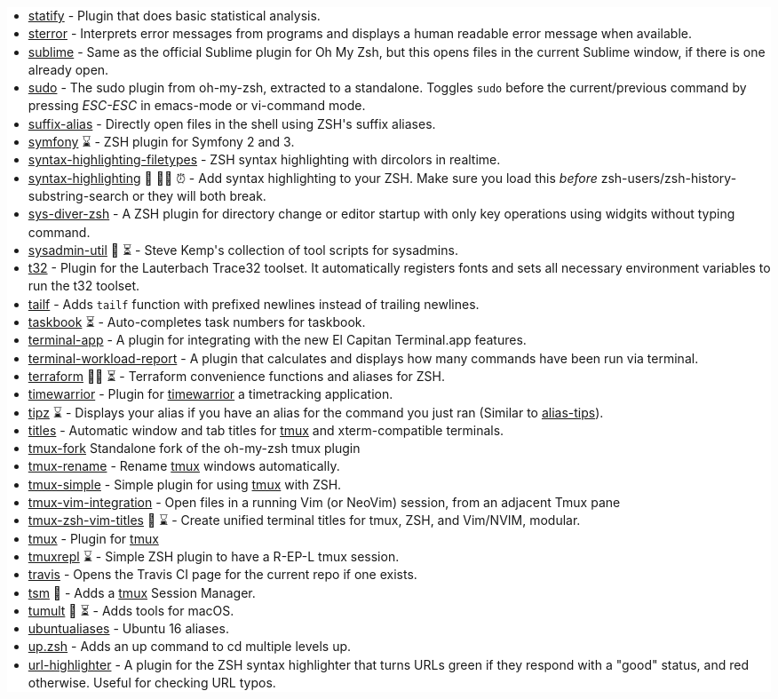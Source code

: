 * [statify](https://github.com/vladmrnv/statify)  - Plugin that does basic statistical analysis.
* [sterror](https://github.com/aphelionz/strerror.plugin.zsh)  - Interprets error messages from programs and displays a human readable error message when available.
* [sublime](https://github.com/valentinocossar/sublime)  - Same as the official Sublime plugin for Oh My Zsh, but this opens files in the current Sublime window, if there is one already open.
* [sudo](https://github.com/hcgraf/zsh-sudo)  - The sudo plugin from oh-my-zsh, extracted to a standalone. Toggles `sudo` before the current/previous command by pressing *ESC-ESC* in emacs-mode or vi-command mode.
* [suffix-alias](https://github.com/srijanshetty/zsh-suffix-alias)  - Directly open files in the shell using ZSH's suffix aliases.
* [symfony](https://github.com/voronkovich/symfony.plugin.zsh) :hourglass: - ZSH plugin for Symfony 2 and 3.
* [syntax-highlighting-filetypes](https://github.com/trapd00r/zsh-syntax-highlighting-filetypes)  - ZSH syntax highlighting with dircolors in realtime.
* [syntax-highlighting](https://github.com/zsh-users/zsh-syntax-highlighting) :1st_place_medal: :running_man: :alarm_clock: - Add syntax highlighting to your ZSH. Make sure you load this _before_ zsh-users/zsh-history-substring-search or they will both break.
* [sys-diver-zsh](https://github.com/ToruIwashita/sys-diver-zsh)  - A ZSH plugin for directory change or editor startup with only key operations using widgits without typing command.
* [sysadmin-util](https://github.com/skx/sysadmin-util) :1st_place_medal: :hourglass_flowing_sand: - Steve Kemp's collection of tool scripts for sysadmins.
* [t32](https://github.com/chrissicool/zsh-t32)  - Plugin for the Lauterbach Trace32 toolset. It automatically registers fonts and sets all necessary environment variables to run the t32 toolset.
* [tailf](https://github.com/rummik/zsh-tailf)  - Adds `tailf` function with prefixed newlines instead of trailing newlines.
* [taskbook](https://github.com/mastern2k3/taskbook-zsh-plugin) :hourglass_flowing_sand: - Auto-completes task numbers for taskbook.
* [terminal-app](https://github.com/the8/terminal-app.zsh)  - A plugin for integrating with the new El Capitan Terminal.app features.
* [terminal-workload-report](https://github.com/LockonS/terminal-workload-report)  - A plugin that calculates and displays how many commands have been run via terminal.
* [terraform](https://github.com/pbar1/zsh-terraform) :walking_man: :hourglass_flowing_sand: - Terraform convenience functions and aliases for ZSH.
* [timewarrior](https://github.com/svenXY/timewarrior)  - Plugin for [timewarrior](https://timewarrior.net/) a timetracking application.
* [tipz](https://github.com/molovo/tipz) :hourglass: - Displays your alias if you have an alias for the command you just ran (Similar to [alias-tips](https://github.com/djui/alias-tips)).
* [titles](https://github.com/jreese/zsh-titles)  - Automatic window and tab titles for [tmux](https://tmux.github.io) and xterm-compatible terminals.
* [tmux-fork](https://github.com/sharktamer/zsh-tmux)  Standalone fork of the oh-my-zsh tmux plugin
* [tmux-rename](https://github.com/sei40kr/zsh-tmux-rename)  - Rename [tmux](https://tmux.github.io) windows automatically.
* [tmux-simple](https://github.com/TBSliver/zsh-plugin-tmux-simple)  - Simple plugin for using [tmux](https://tmux.github.io) with ZSH.
* [tmux-vim-integration](https://github.com/jsahlen/tmux-vim-integration.plugin.zsh)  - Open files in a running Vim (or NeoVim) session, from an adjacent Tmux pane
* [tmux-zsh-vim-titles](https://github.com/MikeDacre/tmux-zsh-vim-titles) :2nd_place_medal: :hourglass: - Create unified terminal titles for tmux, ZSH, and Vim/NVIM, modular.
* [tmux](https://github.com/zpm-zsh/tmux/blob/master/tmux.plugin.zsh)  - Plugin for [tmux](https://tmux.github.io)
* [tmuxrepl](https://github.com/csurfer/tmuxrepl) :hourglass: - Simple ZSH plugin to have a R-EP-L tmux session.
* [travis](https://github.com/denolfe/zsh-travis)  - Opens the Travis CI page for the current repo if one exists.
* [tsm](https://github.com/RobertAudi/tsm) :2nd_place_medal: - Adds a [tmux](https://tmux.github.io) Session Manager.
* [tumult](https://github.com/unixorn/tumult.plugin.zsh) :1st_place_medal: :hourglass_flowing_sand: - Adds tools for macOS.
* [ubuntualiases](https://github.com/GuilleDF/zsh-ubuntualiases)  - Ubuntu 16 aliases.
* [up.zsh](https://github.com/peterhurford/up.zsh)  - Adds an up command to cd multiple levels up.
* [url-highlighter](https://github.com/ascii-soup/zsh-url-highlighter)  - A plugin for the ZSH syntax highlighter that turns URLs green if they respond with a "good" status, and red otherwise. Useful for checking URL typos.